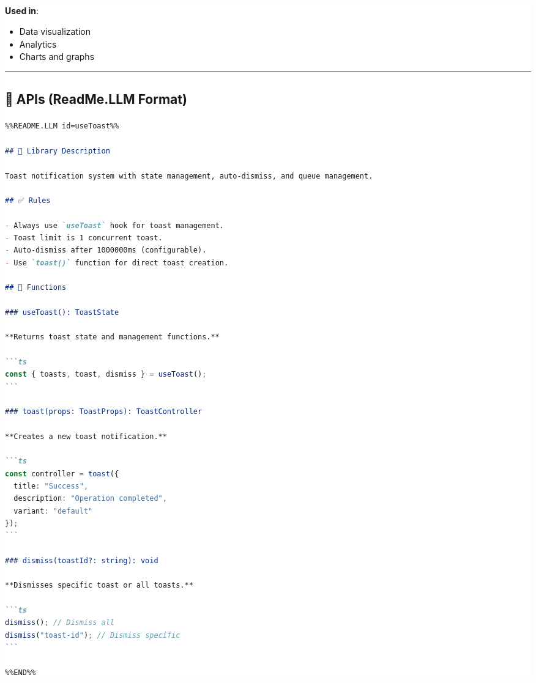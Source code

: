 **Used in**:
- Data visualization
- Analytics
- Charts and graphs

---

## 🧾 APIs (ReadMe.LLM Format)

````markdown
%%README.LLM id=useToast%%

## 🧭 Library Description

Toast notification system with state management, auto-dismiss, and queue management.

## ✅ Rules

- Always use `useToast` hook for toast management.
- Toast limit is 1 concurrent toast.
- Auto-dismiss after 1000000ms (configurable).
- Use `toast()` function for direct toast creation.

## 🧪 Functions

### useToast(): ToastState

**Returns toast state and management functions.**

```ts
const { toasts, toast, dismiss } = useToast();
```

### toast(props: ToastProps): ToastController

**Creates a new toast notification.**

```ts
const controller = toast({
  title: "Success",
  description: "Operation completed",
  variant: "default"
});
```

### dismiss(toastId?: string): void

**Dismisses specific toast or all toasts.**

```ts
dismiss(); // Dismiss all
dismiss("toast-id"); // Dismiss specific
```

%%END%%
````

